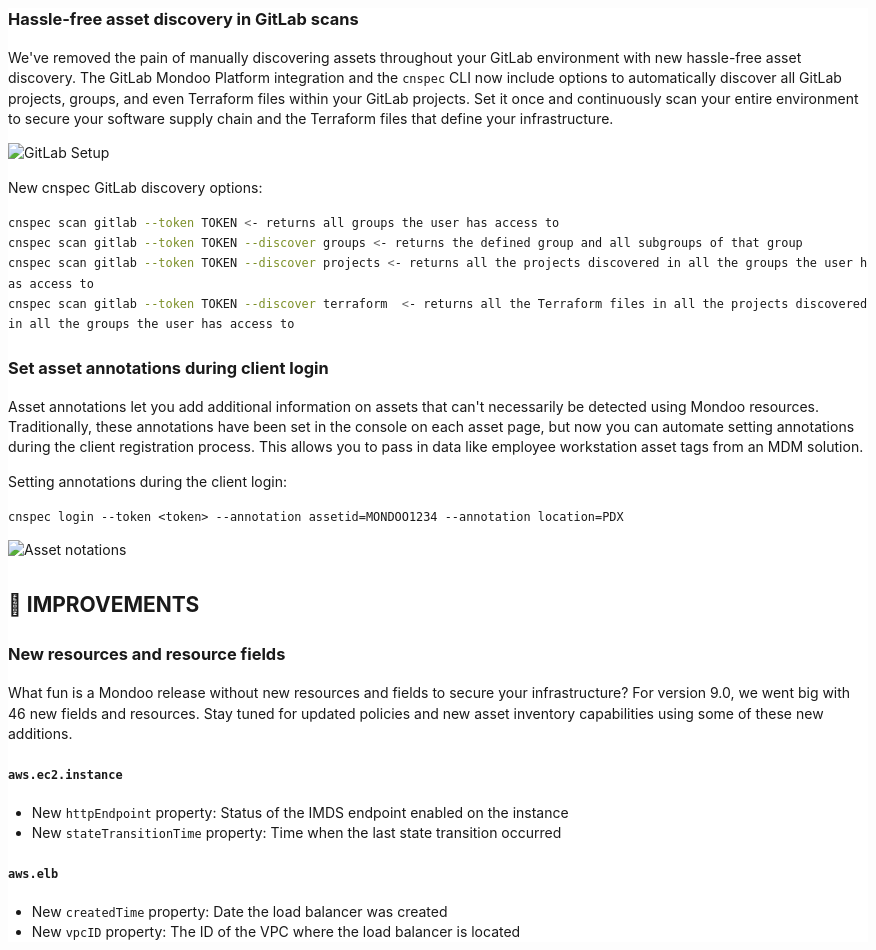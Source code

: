 ### Hassle-free asset discovery in GitLab scans

We've removed the pain of manually discovering assets throughout your GitLab environment with new hassle-free asset discovery. The GitLab Mondoo Platform integration and the `cnspec` CLI now include options to automatically discover all GitLab projects, groups, and even Terraform files within your GitLab projects. Set it once and continuously scan your entire environment to secure your software supply chain and the Terraform files that define your infrastructure.

![GitLab Setup](/img/releases/2023-10-05-mondoo-9.0-is-out/gitlab.png)

New cnspec GitLab discovery options:

```bash
cnspec scan gitlab --token TOKEN <- returns all groups the user has access to
cnspec scan gitlab --token TOKEN --discover groups <- returns the defined group and all subgroups of that group
cnspec scan gitlab --token TOKEN --discover projects <- returns all the projects discovered in all the groups the user has access to
cnspec scan gitlab --token TOKEN --discover terraform  <- returns all the Terraform files in all the projects discovered in all the groups the user has access to
```

### Set asset annotations during client login

Asset annotations let you add additional information on assets that can't necessarily be detected using Mondoo resources. Traditionally, these annotations have been set in the console on each asset page, but now you can automate setting annotations during the client registration process. This allows you to pass in data like employee workstation asset tags from an MDM solution.

Setting annotations during the client login:

```shell
cnspec login --token <token> --annotation assetid=MONDOO1234 --annotation location=PDX
```

![Asset notations](/img/releases/2023-10-05-mondoo-9.0-is-out/annotations.png)

## 🧹 IMPROVEMENTS

### New resources and resource fields

What fun is a Mondoo release without new resources and fields to secure your infrastructure? For version 9.0, we went big with 46 new fields and resources. Stay tuned for updated policies and new asset inventory capabilities using some of these new additions.

#### `aws.ec2.instance`

- New `httpEndpoint` property: Status of the IMDS endpoint enabled on the instance
- New `stateTransitionTime` property: Time when the last state transition occurred

#### `aws.elb`

- New `createdTime` property: Date the load balancer was created
- New `vpcID` property: The ID of the VPC where the load balancer is located
